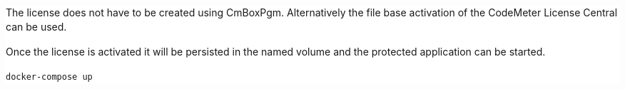 The license does not have to be created using CmBoxPgm. Alternatively the file base activation of the CodeMeter License Central can be used.

Once the license is activated it will be persisted in the named volume and the protected application can be started.

```bash
docker-compose up
```

